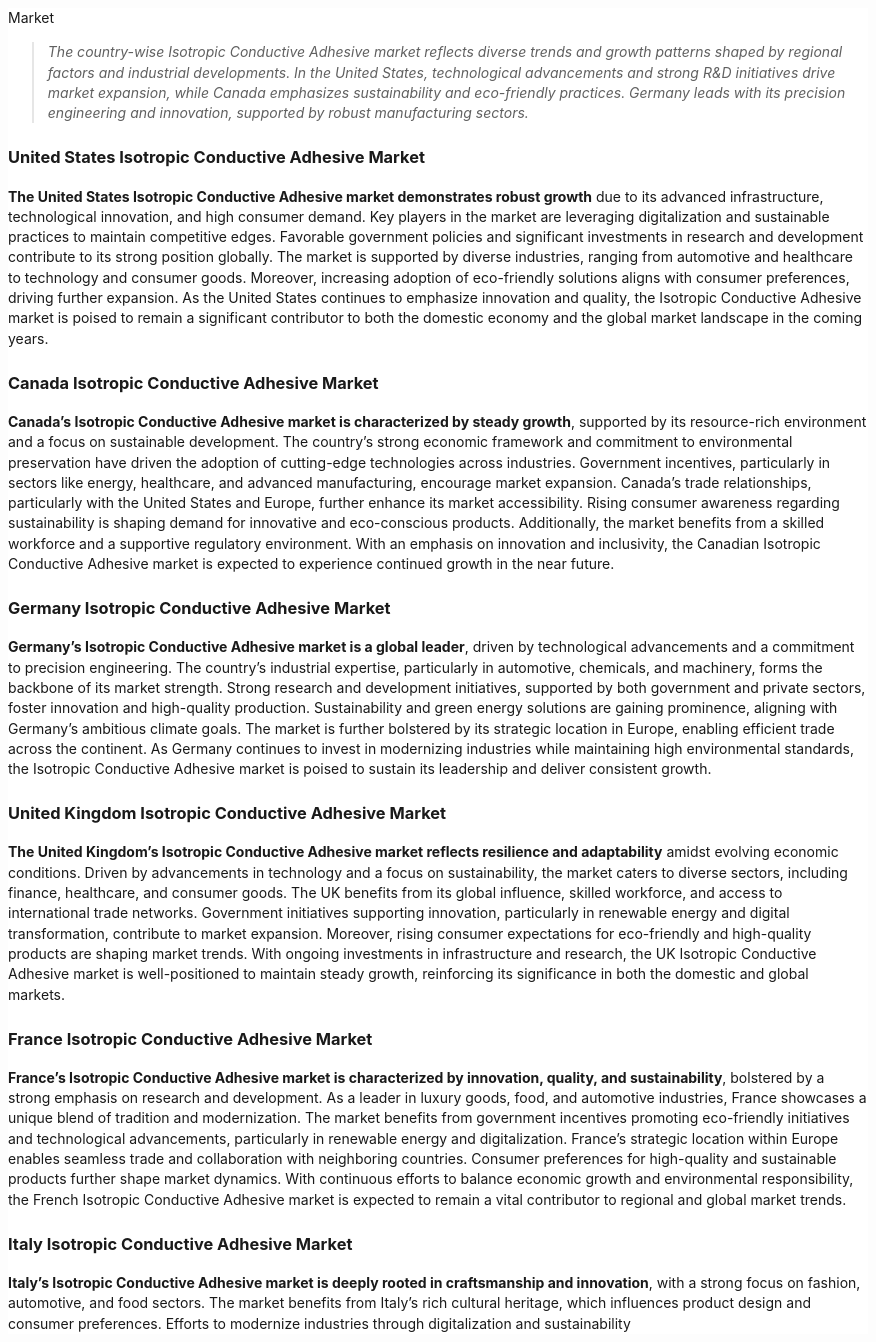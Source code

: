 Market<br /></span></h1><blockquote><p><em><span class="">The country-wise Isotropic Conductive Adhesive market reflects diverse trends and growth patterns shaped by regional factors and industrial developments. In the United States, technological advancements and strong R&amp;D initiatives drive market expansion, while Canada emphasizes sustainability and eco-friendly practices. Germany leads with its precision engineering and innovation, supported by robust manufacturing sectors.</span></em></p></blockquote><h3><strong>United States Isotropic Conductive Adhesive Market</strong></h3><p><strong>The United States Isotropic Conductive Adhesive market demonstrates robust growth</strong> due to its advanced infrastructure, technological innovation, and high consumer demand. Key players in the market are leveraging digitalization and sustainable practices to maintain competitive edges. Favorable government policies and significant investments in research and development contribute to its strong position globally. The market is supported by diverse industries, ranging from automotive and healthcare to technology and consumer goods. Moreover, increasing adoption of eco-friendly solutions aligns with consumer preferences, driving further expansion. As the United States continues to emphasize innovation and quality, the Isotropic Conductive Adhesive market is poised to remain a significant contributor to both the domestic economy and the global market landscape in the coming years.</p><h3><strong>Canada Isotropic Conductive Adhesive Market</strong></h3><p><strong>Canada&rsquo;s Isotropic Conductive Adhesive market is characterized by steady growth</strong>, supported by its resource-rich environment and a focus on sustainable development. The country&rsquo;s strong economic framework and commitment to environmental preservation have driven the adoption of cutting-edge technologies across industries. Government incentives, particularly in sectors like energy, healthcare, and advanced manufacturing, encourage market expansion. Canada&rsquo;s trade relationships, particularly with the United States and Europe, further enhance its market accessibility. Rising consumer awareness regarding sustainability is shaping demand for innovative and eco-conscious products. Additionally, the market benefits from a skilled workforce and a supportive regulatory environment. With an emphasis on innovation and inclusivity, the Canadian Isotropic Conductive Adhesive market is expected to experience continued growth in the near future.</p><h3><strong>Germany Isotropic Conductive Adhesive Market</strong></h3><p><strong>Germany&rsquo;s Isotropic Conductive Adhesive market is a global leader</strong>, driven by technological advancements and a commitment to precision engineering. The country&rsquo;s industrial expertise, particularly in automotive, chemicals, and machinery, forms the backbone of its market strength. Strong research and development initiatives, supported by both government and private sectors, foster innovation and high-quality production. Sustainability and green energy solutions are gaining prominence, aligning with Germany&rsquo;s ambitious climate goals. The market is further bolstered by its strategic location in Europe, enabling efficient trade across the continent. As Germany continues to invest in modernizing industries while maintaining high environmental standards, the Isotropic Conductive Adhesive market is poised to sustain its leadership and deliver consistent growth.</p><h3><strong>United Kingdom Isotropic Conductive Adhesive Market</strong></h3><p><strong>The United Kingdom&rsquo;s Isotropic Conductive Adhesive market reflects resilience and adaptability</strong> amidst evolving economic conditions. Driven by advancements in technology and a focus on sustainability, the market caters to diverse sectors, including finance, healthcare, and consumer goods. The UK benefits from its global influence, skilled workforce, and access to international trade networks. Government initiatives supporting innovation, particularly in renewable energy and digital transformation, contribute to market expansion. Moreover, rising consumer expectations for eco-friendly and high-quality products are shaping market trends. With ongoing investments in infrastructure and research, the UK Isotropic Conductive Adhesive market is well-positioned to maintain steady growth, reinforcing its significance in both the domestic and global markets.</p><h3><strong>France Isotropic Conductive Adhesive Market</strong></h3><p><strong>France&rsquo;s Isotropic Conductive Adhesive market is characterized by innovation, quality, and sustainability</strong>, bolstered by a strong emphasis on research and development. As a leader in luxury goods, food, and automotive industries, France showcases a unique blend of tradition and modernization. The market benefits from government incentives promoting eco-friendly initiatives and technological advancements, particularly in renewable energy and digitalization. France&rsquo;s strategic location within Europe enables seamless trade and collaboration with neighboring countries. Consumer preferences for high-quality and sustainable products further shape market dynamics. With continuous efforts to balance economic growth and environmental responsibility, the French Isotropic Conductive Adhesive market is expected to remain a vital contributor to regional and global market trends.</p><h3><strong>Italy Isotropic Conductive Adhesive Market</strong></h3><p><strong>Italy&rsquo;s Isotropic Conductive Adhesive market is deeply rooted in craftsmanship and innovation</strong>, with a strong focus on fashion, automotive, and food sectors. The market benefits from Italy&rsquo;s rich cultural heritage, which influences product design and consumer preferences. Efforts to modernize industries through digitalization and sustainability